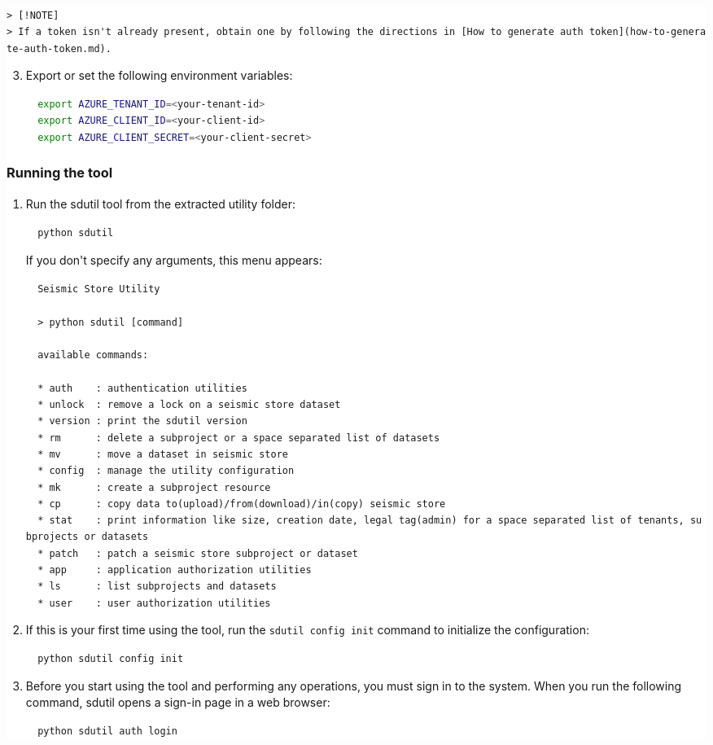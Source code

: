 
    > [!NOTE]
    > If a token isn't already present, obtain one by following the directions in [How to generate auth token](how-to-generate-auth-token.md).

3. Export or set the following environment variables:

    ```bash
      export AZURE_TENANT_ID=<your-tenant-id>
      export AZURE_CLIENT_ID=<your-client-id>
      export AZURE_CLIENT_SECRET=<your-client-secret>
    ```

### Running the tool

1. Run the sdutil tool from the extracted utility folder:

    ```bash
      python sdutil
    ```

    If you don't specify any arguments, this menu appears:

    ```code
      Seismic Store Utility

      > python sdutil [command]

      available commands:

      * auth    : authentication utilities
      * unlock  : remove a lock on a seismic store dataset
      * version : print the sdutil version
      * rm      : delete a subproject or a space separated list of datasets
      * mv      : move a dataset in seismic store
      * config  : manage the utility configuration
      * mk      : create a subproject resource
      * cp      : copy data to(upload)/from(download)/in(copy) seismic store
      * stat    : print information like size, creation date, legal tag(admin) for a space separated list of tenants, subprojects or datasets
      * patch   : patch a seismic store subproject or dataset
      * app     : application authorization utilities
      * ls      : list subprojects and datasets
      * user    : user authorization utilities
    ```

2. If this is your first time using the tool, run the `sdutil config init` command to initialize the configuration:

    ```bash
      python sdutil config init
    ```

3. Before you start using the tool and performing any operations, you must sign in to the system. When you run the following command, sdutil opens a sign-in page in a web browser:

    ```bash
      python sdutil auth login
    ```

